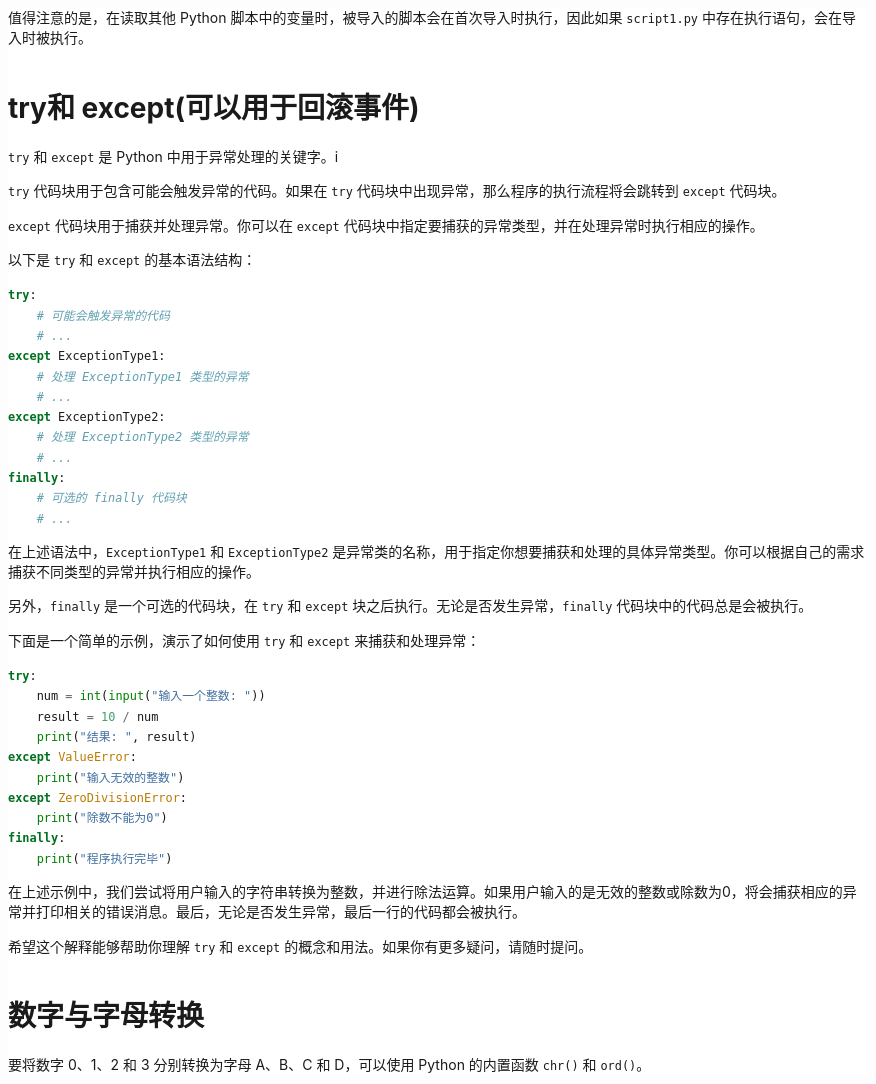 值得注意的是，在读取其他 Python 脚本中的变量时，被导入的脚本会在首次导入时执行，因此如果 `script1.py` 中存在执行语句，会在导入时被执行。

# try和 except(可以用于回滚事件)

`try` 和 `except` 是 Python 中用于异常处理的关键字。i

`try` 代码块用于包含可能会触发异常的代码。如果在 `try` 代码块中出现异常，那么程序的执行流程将会跳转到 `except` 代码块。

`except` 代码块用于捕获并处理异常。你可以在 `except` 代码块中指定要捕获的异常类型，并在处理异常时执行相应的操作。

以下是 `try` 和 `except` 的基本语法结构：

```python
try:
    # 可能会触发异常的代码
    # ...
except ExceptionType1:
    # 处理 ExceptionType1 类型的异常
    # ...
except ExceptionType2:
    # 处理 ExceptionType2 类型的异常
    # ...
finally:
    # 可选的 finally 代码块
    # ...
```



在上述语法中，`ExceptionType1` 和 `ExceptionType2` 是异常类的名称，用于指定你想要捕获和处理的具体异常类型。你可以根据自己的需求捕获不同类型的异常并执行相应的操作。

另外，`finally` 是一个可选的代码块，在 `try` 和 `except` 块之后执行。无论是否发生异常，`finally` 代码块中的代码总是会被执行。

下面是一个简单的示例，演示了如何使用 `try` 和 `except` 来捕获和处理异常：

```python
try:
    num = int(input("输入一个整数: "))
    result = 10 / num
    print("结果: ", result)
except ValueError:
    print("输入无效的整数")
except ZeroDivisionError:
    print("除数不能为0")
finally:
    print("程序执行完毕")
```



在上述示例中，我们尝试将用户输入的字符串转换为整数，并进行除法运算。如果用户输入的是无效的整数或除数为0，将会捕获相应的异常并打印相关的错误消息。最后，无论是否发生异常，最后一行的代码都会被执行。

希望这个解释能够帮助你理解 `try` 和 `except` 的概念和用法。如果你有更多疑问，请随时提问。

# 数字与字母转换

要将数字 0、1、2 和 3 分别转换为字母 A、B、C 和 D，可以使用 Python 的内置函数 `chr()` 和 `ord()`。

